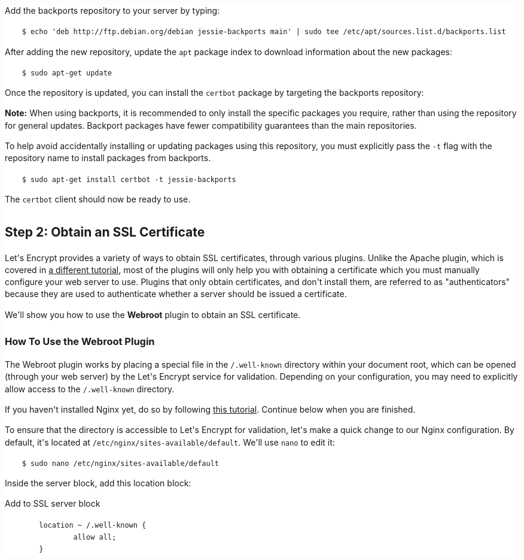 Add the backports repository to your server by typing:
    
        $ echo 'deb http://ftp.debian.org/debian jessie-backports main' | sudo tee /etc/apt/sources.list.d/backports.list
    

After adding the new repository, update the `apt` package index to download information about the new packages:

        $ sudo apt-get update

Once the repository is updated, you can install the `certbot` package by targeting the backports repository:

**Note:** When using backports, it is recommended to only install the specific packages you require, rather than using the repository for general updates. Backport packages have fewer compatibility guarantees than the main repositories.

To help avoid accidentally installing or updating packages using this repository, you must explicitly pass the `-t` flag with the repository name to install packages from backports.  

    
        $ sudo apt-get install certbot -t jessie-backports
    

The `certbot` client should now be ready to use.

## Step 2: Obtain an SSL Certificate

Let's Encrypt provides a variety of ways to obtain SSL certificates, through various plugins. Unlike the Apache plugin, which is covered in [a different tutorial][5], most of the plugins will only help you with obtaining a certificate which you must manually configure your web server to use. Plugins that only obtain certificates, and don't install them, are referred to as "authenticators" because they are used to authenticate whether a server should be issued a certificate.

We'll show you how to use the **Webroot** plugin to obtain an SSL certificate.

### How To Use the Webroot Plugin

The Webroot plugin works by placing a special file in the `/.well-known` directory within your document root, which can be opened (through your web server) by the Let's Encrypt service for validation. Depending on your configuration, you may need to explicitly allow access to the `/.well-known` directory.

If you haven't installed Nginx yet, do so by following [this tutorial][3]. Continue below when you are finished.

To ensure that the directory is accessible to Let's Encrypt for validation, let's make a quick change to our Nginx configuration. By default, it's located at `/etc/nginx/sites-available/default`. We'll use `nano` to edit it:
    
        $ sudo nano /etc/nginx/sites-available/default
    

Inside the server block, add this location block:

Add to SSL server block
    
    
            location ~ /.well-known {
                    allow all;
            }
    

[1]: https://assets.digitalocean.com/articles/letsencrypt/nginx-letsencrypt.png
[2]: https://www.digitalocean.com/community/tutorials/initial-server-setup-with-debian-8
[3]: https://www.digitalocean.com/community/tutorials/how-to-install-nginx-on-debian-8
[4]: https://www.digitalocean.com/community/tutorials/how-to-set-up-a-host-name-with-digitalocean
[5]: https://www.digitalocean.com/community/tutorials/how-to-secure-apache-with-let-s-encrypt-on-debian-8
[6]: https://raymii.org/s/static/About.html
[7]: https://cipherli.st
[8]: https://raymii.org/s/tutorials/Strong_SSL_Security_On_nginx.html
[9]: https://en.wikipedia.org/wiki/HTTP_Strict_Transport_Security
[10]: https://hstspreload.appspot.com/
[11]: https://www.digitalocean.com/community/tutorials/how-to-use-cron-to-automate-tasks-on-a-vps